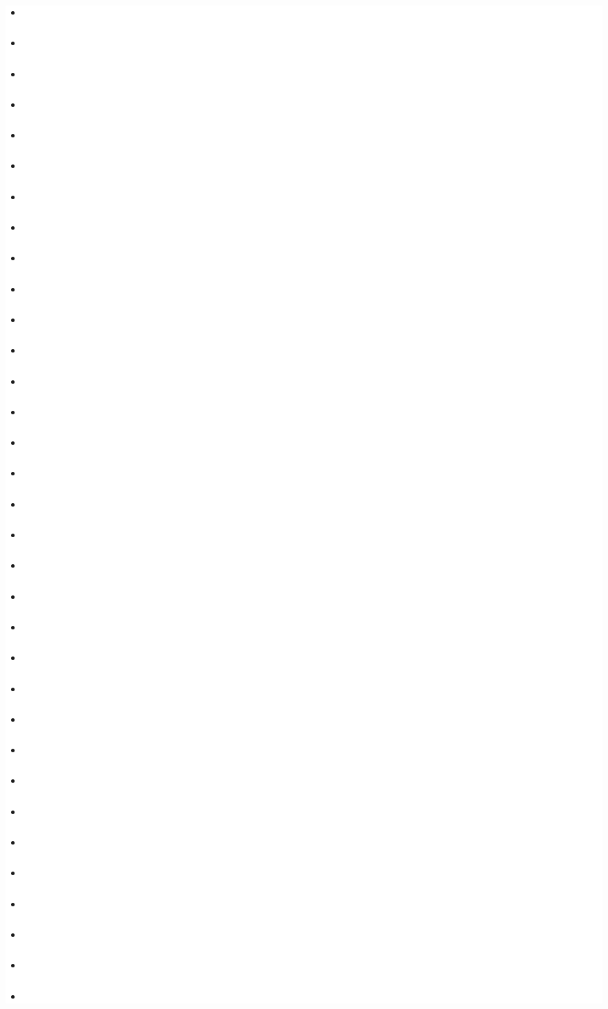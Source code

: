 - [](/2016/04/d28iork/)

- [](/2016/04/d28iod8/)

- [](/2016/04/d28inv1/)

- [](/2016/04/d28in7c/)

- [](/2016/04/d28im71/)

- [](/2016/04/d28ikvy/)

- [](/2016/04/d28ikdn/)

- [](/2016/04/d28ij6m/)

- [](/2016/04/d28ii34/)

- [](/2016/04/d28ihoy/)

- [](/2016/04/d28igwi/)

- [](/2016/04/d28ifum/)

- [](/2016/04/d28iew3/)

- [](/2016/04/d28icsm/)

- [](/2016/04/d28ibpc/)

- [](/2016/04/d28iah2/)

- [](/2016/04/d28i9rw/)

- [](/2016/04/d28i8ad/)

- [](/2016/04/4fdl1h/)

- [](/2016/04/d28cmff/)

- [](/2016/04/d28ckz9/)

- [](/2016/04/d28cgrl/)

- [](/2016/04/d28cesw/)

- [](/2016/04/d28cdb4/)

- [](/2016/04/d28c68h/)

- [](/2016/04/d28c5ku/)

- [](/2016/04/d28c3yd/)

- [](/2016/04/d28bxey/)

- [](/2016/04/d28bv3n/)

- [](/2016/04/d27xj4g/)

- [](/2016/04/d27xiau/)

- [](/2016/04/d27xgjg/)

- [](/2016/04/d27xfj3/)
